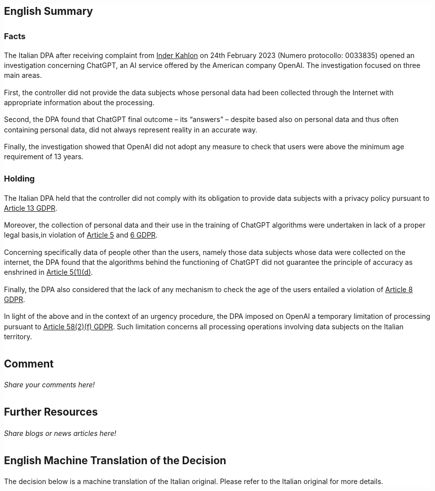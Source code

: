 ## English Summary

### Facts

The Italian DPA after receiving complaint from [Inder Kahlon](/index.php?title=User:Inder-kahlon "User:Inder-kahlon") on 24th February 2023 (Numero protocollo: 0033835) opened an investigation concerning ChatGPT, an AI service offered by the American company OpenAI. The investigation focused on three main areas.

First, the controller did not provide the data subjects whose personal data had been collected through the Internet with appropriate information about the processing.

Second, the DPA found that ChatGPT final outcome – its “answers” – despite based also on personal data and thus often containing personal data, did not always represent reality in an accurate way.

Finally, the investigation showed that OpenAI did not adopt any measure to check that users were above the minimum age requirement of 13 years.

### Holding

The Italian DPA held that the controller did not comply with its obligation to provide data subjects with a privacy policy pursuant to [Article 13 GDPR](/index.php?title=Article_13_GDPR "Article 13 GDPR").

Moreover, the collection of personal data and their use in the training of ChatGPT algorithms were undertaken in lack of a proper legal basis,in violation of [Article 5](/index.php?title=Article_5_GDPR "Article 5 GDPR") and [6 GDPR](/index.php?title=Article_6_GDPR "Article 6 GDPR").

Concerning specifically data of people other than the users, namely those data subjects whose data were collected on the internet, the DPA found that the algorithms behind the functioning of ChatGPT did not guarantee the principle of accuracy as enshrined in [Article 5(1)(d)](/index.php?title=Article_5_GDPR#1d "Article 5 GDPR").

Finally, the DPA also considered that the lack of any mechanism to check the age of the users entailed a violation of [Article 8 GDPR](/index.php?title=Article_8_GDPR "Article 8 GDPR").

In light of the above and in the context of an urgency procedure, the DPA imposed on OpenAI a temporary limitation of processing pursuant to [Article 58(2)(f) GDPR](/index.php?title=Article_58_GDPR#2f "Article 58 GDPR"). Such limitation concerns all processing operations involving data subjects on the Italian territory.

## Comment

_Share your comments here!_

## Further Resources

_Share blogs or news articles here!_

## English Machine Translation of the Decision

The decision below is a machine translation of the Italian original. Please refer to the Italian original for more details.
